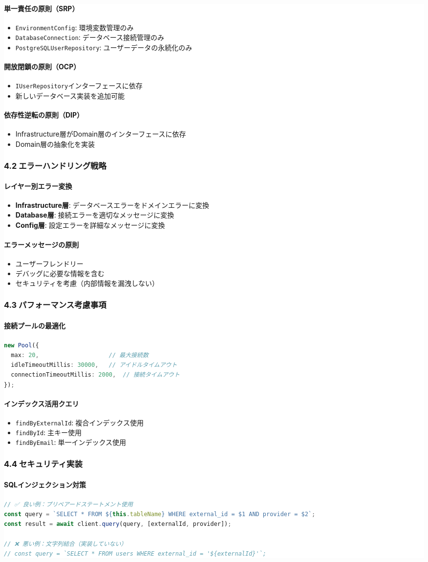 #### 単一責任の原則（SRP）
- `EnvironmentConfig`: 環境変数管理のみ
- `DatabaseConnection`: データベース接続管理のみ
- `PostgreSQLUserRepository`: ユーザーデータの永続化のみ

#### 開放閉鎖の原則（OCP）
- `IUserRepository`インターフェースに依存
- 新しいデータベース実装を追加可能

#### 依存性逆転の原則（DIP）
- Infrastructure層がDomain層のインターフェースに依存
- Domain層の抽象化を実装

### 4.2 エラーハンドリング戦略

#### レイヤー別エラー変換
- **Infrastructure層**: データベースエラーをドメインエラーに変換
- **Database層**: 接続エラーを適切なメッセージに変換
- **Config層**: 設定エラーを詳細なメッセージに変換

#### エラーメッセージの原則
- ユーザーフレンドリー
- デバッグに必要な情報を含む
- セキュリティを考慮（内部情報を漏洩しない）

### 4.3 パフォーマンス考慮事項

#### 接続プールの最適化
```typescript
new Pool({
  max: 20,                    // 最大接続数
  idleTimeoutMillis: 30000,   // アイドルタイムアウト
  connectionTimeoutMillis: 2000,  // 接続タイムアウト
});
```

#### インデックス活用クエリ
- `findByExternalId`: 複合インデックス使用
- `findById`: 主キー使用
- `findByEmail`: 単一インデックス使用

### 4.4 セキュリティ実装

#### SQLインジェクション対策
```typescript
// ✅ 良い例：プリペアードステートメント使用
const query = `SELECT * FROM ${this.tableName} WHERE external_id = $1 AND provider = $2`;
const result = await client.query(query, [externalId, provider]);

// ❌ 悪い例：文字列結合（実装していない）
// const query = `SELECT * FROM users WHERE external_id = '${externalId}'`;
```
